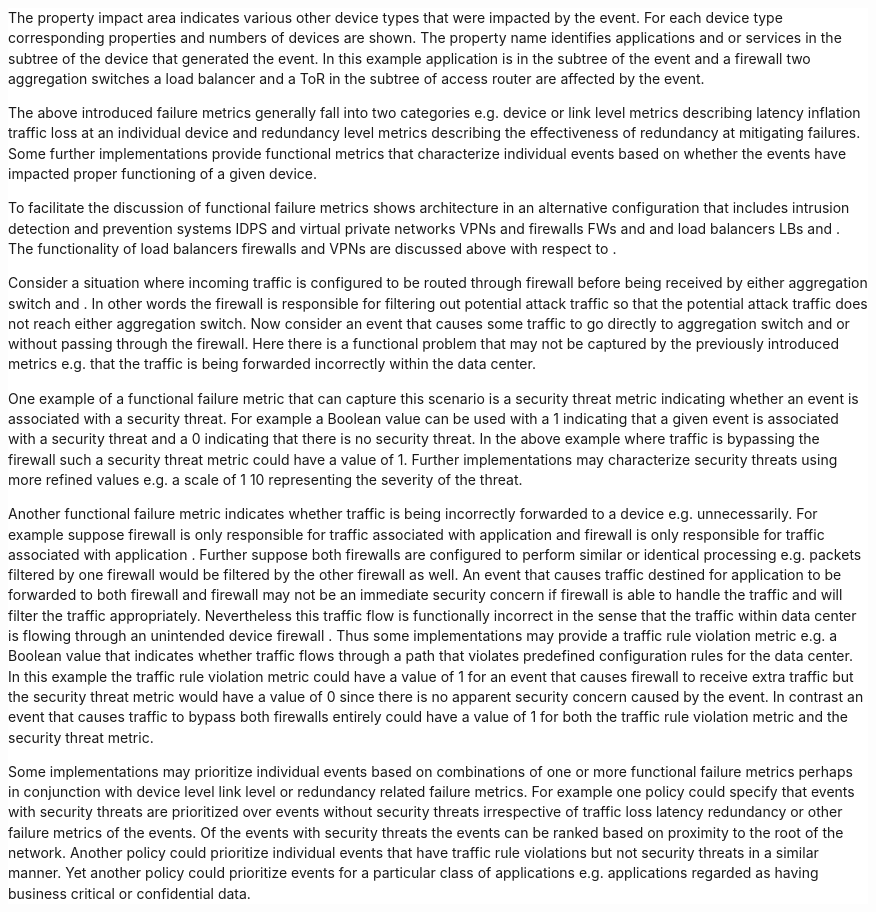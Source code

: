 The property impact area indicates various other device types that were impacted by the event. For each device type corresponding properties and numbers of devices are shown. The property name identifies applications and or services in the subtree of the device that generated the event. In this example application is in the subtree of the event and a firewall two aggregation switches a load balancer and a ToR in the subtree of access router are affected by the event.

The above introduced failure metrics generally fall into two categories e.g. device or link level metrics describing latency inflation traffic loss at an individual device and redundancy level metrics describing the effectiveness of redundancy at mitigating failures. Some further implementations provide functional metrics that characterize individual events based on whether the events have impacted proper functioning of a given device.

To facilitate the discussion of functional failure metrics shows architecture in an alternative configuration that includes intrusion detection and prevention systems IDPS and virtual private networks VPNs and firewalls FWs and and load balancers LBs and . The functionality of load balancers firewalls and VPNs are discussed above with respect to .

Consider a situation where incoming traffic is configured to be routed through firewall before being received by either aggregation switch and . In other words the firewall is responsible for filtering out potential attack traffic so that the potential attack traffic does not reach either aggregation switch. Now consider an event that causes some traffic to go directly to aggregation switch and or without passing through the firewall. Here there is a functional problem that may not be captured by the previously introduced metrics e.g. that the traffic is being forwarded incorrectly within the data center.

One example of a functional failure metric that can capture this scenario is a security threat metric indicating whether an event is associated with a security threat. For example a Boolean value can be used with a 1 indicating that a given event is associated with a security threat and a 0 indicating that there is no security threat. In the above example where traffic is bypassing the firewall such a security threat metric could have a value of 1. Further implementations may characterize security threats using more refined values e.g. a scale of 1 10 representing the severity of the threat.

Another functional failure metric indicates whether traffic is being incorrectly forwarded to a device e.g. unnecessarily. For example suppose firewall is only responsible for traffic associated with application and firewall is only responsible for traffic associated with application . Further suppose both firewalls are configured to perform similar or identical processing e.g. packets filtered by one firewall would be filtered by the other firewall as well. An event that causes traffic destined for application to be forwarded to both firewall and firewall may not be an immediate security concern if firewall is able to handle the traffic and will filter the traffic appropriately. Nevertheless this traffic flow is functionally incorrect in the sense that the traffic within data center is flowing through an unintended device firewall . Thus some implementations may provide a traffic rule violation metric e.g. a Boolean value that indicates whether traffic flows through a path that violates predefined configuration rules for the data center. In this example the traffic rule violation metric could have a value of 1 for an event that causes firewall to receive extra traffic but the security threat metric would have a value of 0 since there is no apparent security concern caused by the event. In contrast an event that causes traffic to bypass both firewalls entirely could have a value of 1 for both the traffic rule violation metric and the security threat metric.

Some implementations may prioritize individual events based on combinations of one or more functional failure metrics perhaps in conjunction with device level link level or redundancy related failure metrics. For example one policy could specify that events with security threats are prioritized over events without security threats irrespective of traffic loss latency redundancy or other failure metrics of the events. Of the events with security threats the events can be ranked based on proximity to the root of the network. Another policy could prioritize individual events that have traffic rule violations but not security threats in a similar manner. Yet another policy could prioritize events for a particular class of applications e.g. applications regarded as having business critical or confidential data.
